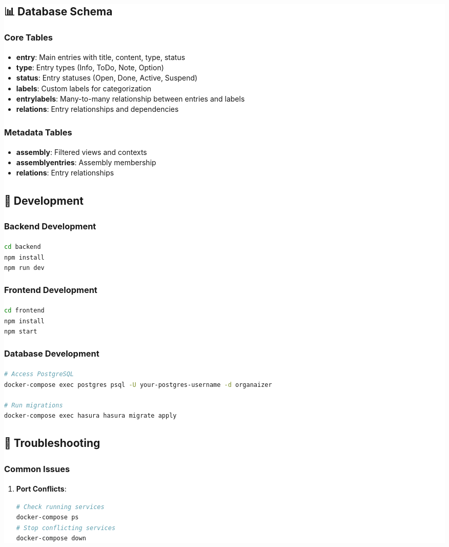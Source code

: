 ## 📊 Database Schema

### Core Tables
- **entry**: Main entries with title, content, type, status
- **type**: Entry types (Info, ToDo, Note, Option)
- **status**: Entry statuses (Open, Done, Active, Suspend)
- **labels**: Custom labels for categorization
- **entrylabels**: Many-to-many relationship between entries and labels
- **relations**: Entry relationships and dependencies

### Metadata Tables
- **assembly**: Filtered views and contexts
- **assemblyentries**: Assembly membership
- **relations**: Entry relationships

## 🧪 Development

### Backend Development
```bash
cd backend
npm install
npm run dev
```

### Frontend Development
```bash
cd frontend
npm install
npm start
```

### Database Development
```bash
# Access PostgreSQL
docker-compose exec postgres psql -U your-postgres-username -d organaizer

# Run migrations
docker-compose exec hasura hasura migrate apply
```

## 🐛 Troubleshooting

### Common Issues

1. **Port Conflicts**:
   ```bash
   # Check running services
   docker-compose ps
   # Stop conflicting services
   docker-compose down
   ```
